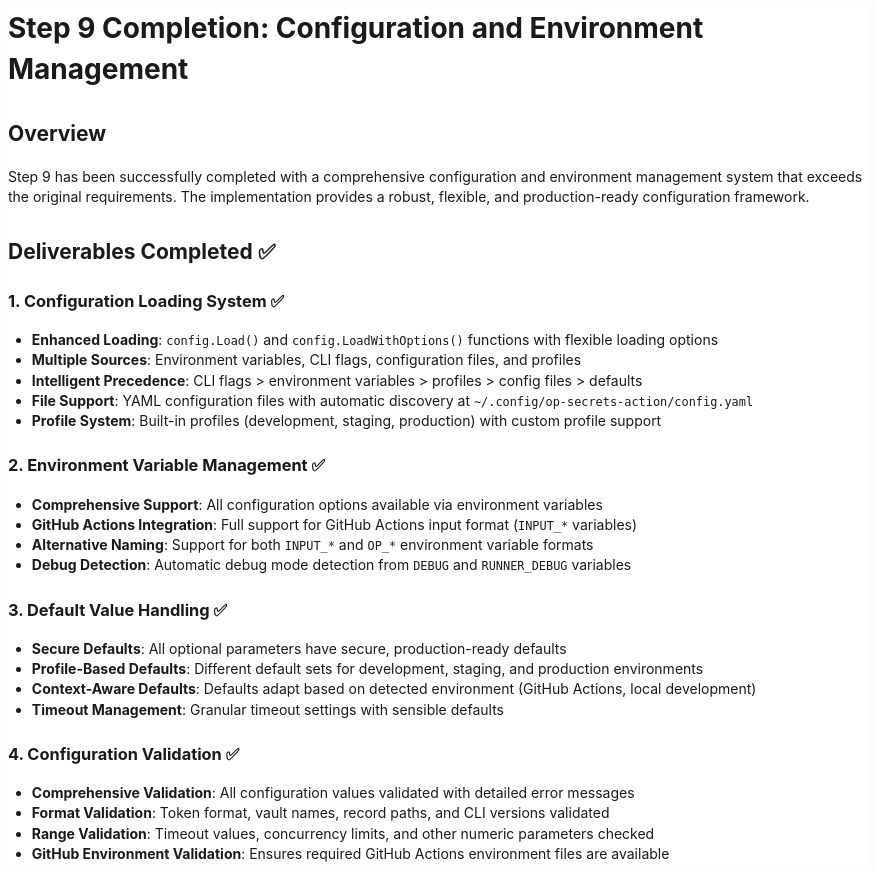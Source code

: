 

# Step 9 Completion: Configuration and Environment Management

## Overview

Step 9 has been successfully completed with a comprehensive configuration and
environment management system that exceeds the original requirements. The
implementation provides a robust, flexible, and production-ready configuration
framework.

## Deliverables Completed ✅

### 1. Configuration Loading System ✅

- **Enhanced Loading**: `config.Load()` and `config.LoadWithOptions()` functions with flexible loading options
- **Multiple Sources**: Environment variables, CLI flags, configuration files, and profiles
- **Intelligent Precedence**: CLI flags > environment variables > profiles > config files > defaults
- **File Support**: YAML configuration files with automatic discovery at `~/.config/op-secrets-action/config.yaml`
- **Profile System**: Built-in profiles (development, staging, production) with custom profile support

### 2. Environment Variable Management ✅

- **Comprehensive Support**: All configuration options available via environment variables
- **GitHub Actions Integration**: Full support for GitHub Actions input format (`INPUT_*` variables)
- **Alternative Naming**: Support for both `INPUT_*` and `OP_*` environment variable formats
- **Debug Detection**: Automatic debug mode detection from `DEBUG` and `RUNNER_DEBUG` variables

### 3. Default Value Handling ✅

- **Secure Defaults**: All optional parameters have secure, production-ready defaults
- **Profile-Based Defaults**: Different default sets for development, staging, and production environments
- **Context-Aware Defaults**: Defaults adapt based on detected environment (GitHub Actions, local development)
- **Timeout Management**: Granular timeout settings with sensible defaults

### 4. Configuration Validation ✅

- **Comprehensive Validation**: All configuration values validated with detailed error messages
- **Format Validation**: Token format, vault names, record paths, and CLI versions validated
- **Range Validation**: Timeout values, concurrency limits, and other numeric parameters checked
- **GitHub Environment Validation**: Ensures required GitHub Actions environment files are available
